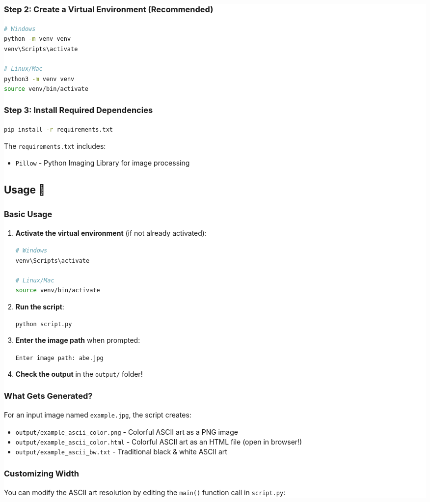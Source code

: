 ### Step 2: Create a Virtual Environment (Recommended)
```bash
# Windows
python -m venv venv
venv\Scripts\activate

# Linux/Mac
python3 -m venv venv
source venv/bin/activate
```

### Step 3: Install Required Dependencies
```bash
pip install -r requirements.txt
```

The `requirements.txt` includes:
- `Pillow` - Python Imaging Library for image processing

## Usage 🚀

### Basic Usage

1. **Activate the virtual environment** (if not already activated):
   ```bash
   # Windows
   venv\Scripts\activate

   # Linux/Mac
   source venv/bin/activate
   ```

2. **Run the script**:
   ```bash
   python script.py
   ```

3. **Enter the image path** when prompted:
   ```
   Enter image path: abe.jpg
   ```

4. **Check the output** in the `output/` folder!

### What Gets Generated?

For an input image named `example.jpg`, the script creates:
- `output/example_ascii_color.png` - Colorful ASCII art as a PNG image
- `output/example_ascii_color.html` - Colorful ASCII art as an HTML file (open in browser!)
- `output/example_ascii_bw.txt` - Traditional black & white ASCII art

### Customizing Width

You can modify the ASCII art resolution by editing the `main()` function call in `script.py`:

